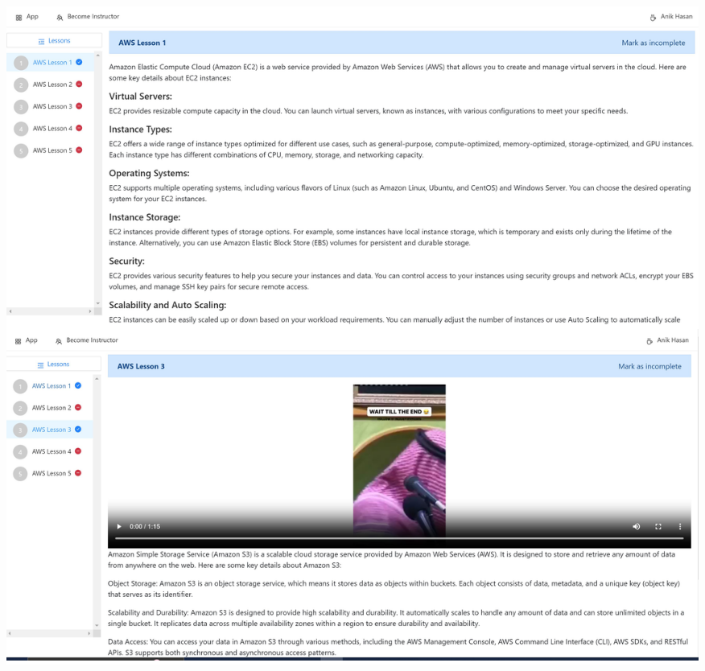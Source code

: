 <img src="./front-endScreenshots/user3.jpg" width="100%">
<img src="./front-endScreenshots/user4.jpg" width="100%">